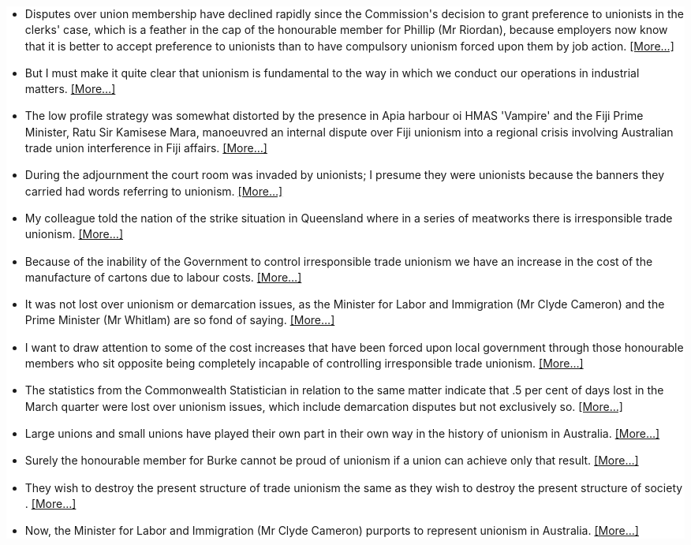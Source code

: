 * Disputes over union membership have declined rapidly since the Commission's decision to grant preference to unionists in the clerks' case, which is a feather in the cap of the honourable member for Phillip  (Mr Riordan),  because employers now know that it is better to accept preference to unionists than to have compulsory <span class="highlight">unionism</span> forced upon them by job action. [[More&hellip;]](https://historichansard.net/hofreps/1973/19731023_reps_28_hor86/#subdebate-3-0)

* But I must make it quite clear that <span class="highlight">unionism</span> is fundamental to the way in which we conduct our operations in industrial matters. [[More&hellip;]](https://historichansard.net/hofreps/1973/19731106_reps_28_hor86/#subdebate-12-0)

* The low profile strategy was somewhat distorted by the presence in Apia harbour oi HMAS 'Vampire' and the Fiji Prime Minister, Ratu  Sir Kamisese  Mara, manoeuvred an internal dispute over Fiji <span class="highlight">unionism</span> into a regional crisis involving Australian trade union interference in Fiji affairs. [[More&hellip;]](https://historichansard.net/hofreps/1973/19731120_reps_28_hor87/#subdebate-15-0)

* During the adjournment the court room was invaded by unionists; I presume they were unionists because the banners they carried had words referring to <span class="highlight">unionism</span>. [[More&hellip;]](https://historichansard.net/hofreps/1974/19740313_reps_28_hor88/#subdebate-6-0)

* My colleague told the nation of the strike situation in Queensland where in a series of meatworks there is irresponsible trade <span class="highlight">unionism</span>. [[More&hellip;]](https://historichansard.net/hofreps/1974/19740711_reps_29_hor89/#debate-39)

* Because of the inability of the Government to control irresponsible trade <span class="highlight">unionism</span> we have an increase in the cost of the manufacture of cartons due to labour costs. [[More&hellip;]](https://historichansard.net/hofreps/1974/19740711_reps_29_hor89/#debate-39)

* It was not lost over <span class="highlight">unionism</span> or demarcation issues, as the Minister for Labor and Immigration  (Mr Clyde Cameron)  and the Prime Minister  (Mr Whitlam)  are so fond of saying. [[More&hellip;]](https://historichansard.net/hofreps/1974/19740718_reps_29_hor89/#subdebate-27-0)

* I want to draw attention to some of the cost increases that have been forced upon local government through those honourable members who sit opposite being completely incapable of controlling irresponsible trade <span class="highlight">unionism</span>. [[More&hellip;]](https://historichansard.net/hofreps/1974/19740730_reps_29_hor89/#subdebate-34-0)

* The statistics from the Commonwealth Statistician in relation to the same matter indicate that .5 per cent of days lost in the March quarter were lost over <span class="highlight">unionism</span> issues, which include demarcation disputes but not exclusively so. [[More&hellip;]](https://historichansard.net/hofreps/1974/19740731_reps_29_hor89/#subdebate-30-0)

* Large unions and small unions have played their own part in their own way in the history of <span class="highlight">unionism</span> in Australia. [[More&hellip;]](https://historichansard.net/hofreps/1974/19740731_reps_29_hor89/#subdebate-30-0)

* Surely the honourable member for Burke cannot be proud of <span class="highlight">unionism</span> if a union can achieve only that result. [[More&hellip;]](https://historichansard.net/hofreps/1974/19740731_reps_29_hor89/#subdebate-30-0)

* They wish to destroy the present structure of trade <span class="highlight">unionism</span> the same as they wish to destroy the present structure of society . [[More&hellip;]](https://historichansard.net/hofreps/1974/19740801_reps_29_hor89/#subdebate-27-0)

* Now, the Minister for Labor and Immigration  (Mr Clyde Cameron)  purports to represent <span class="highlight">unionism</span> in Australia. [[More&hellip;]](https://historichansard.net/hofreps/1974/19741016_reps_29_hor91/#subdebate-39-0)
